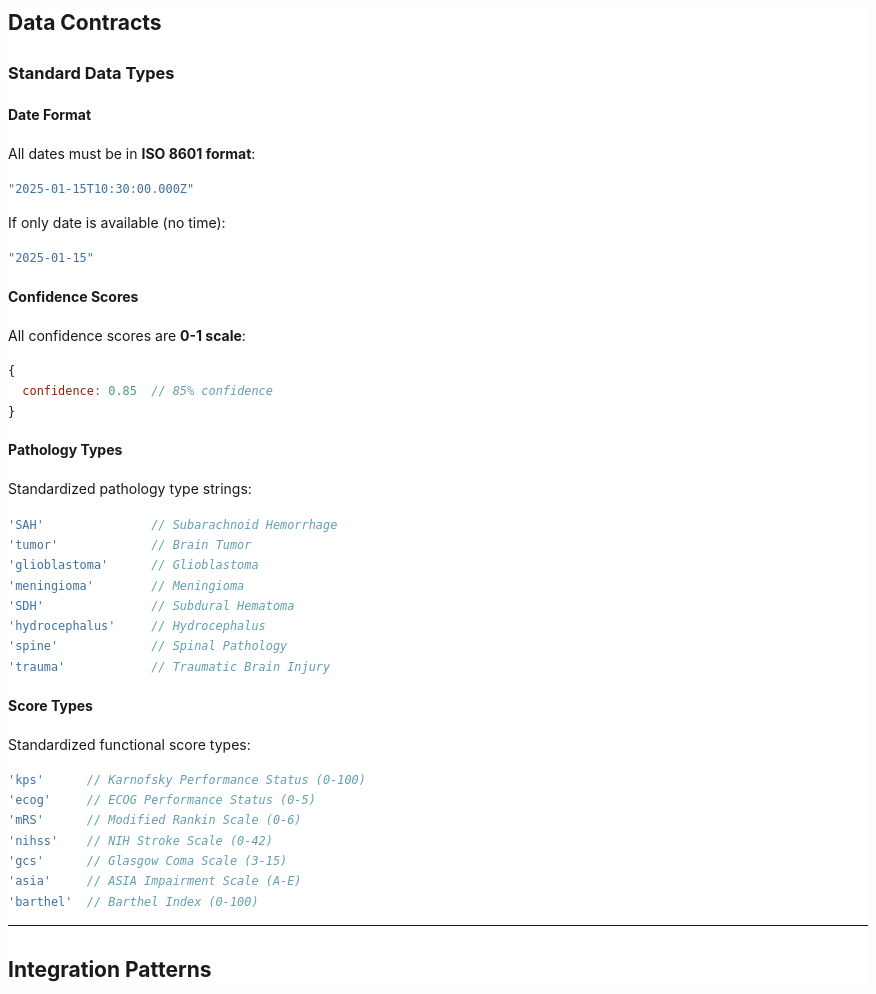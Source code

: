 
## Data Contracts

### Standard Data Types

#### Date Format
All dates must be in **ISO 8601 format**:
```javascript
"2025-01-15T10:30:00.000Z"
```

If only date is available (no time):
```javascript
"2025-01-15"
```

#### Confidence Scores
All confidence scores are **0-1 scale**:
```javascript
{
  confidence: 0.85  // 85% confidence
}
```

#### Pathology Types
Standardized pathology type strings:
```javascript
'SAH'               // Subarachnoid Hemorrhage
'tumor'             // Brain Tumor
'glioblastoma'      // Glioblastoma
'meningioma'        // Meningioma
'SDH'               // Subdural Hematoma
'hydrocephalus'     // Hydrocephalus
'spine'             // Spinal Pathology
'trauma'            // Traumatic Brain Injury
```

#### Score Types
Standardized functional score types:
```javascript
'kps'      // Karnofsky Performance Status (0-100)
'ecog'     // ECOG Performance Status (0-5)
'mRS'      // Modified Rankin Scale (0-6)
'nihss'    // NIH Stroke Scale (0-42)
'gcs'      // Glasgow Coma Scale (3-15)
'asia'     // ASIA Impairment Scale (A-E)
'barthel'  // Barthel Index (0-100)
```

---

## Integration Patterns
